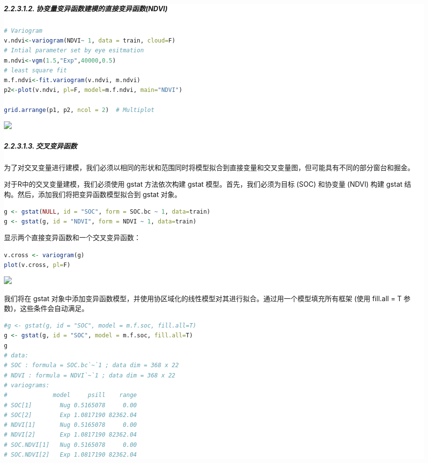##### 2.2.3.1.2. 协变量变异函数建模的直接变异函数(NDVI)

```R
# Variogram
v.ndvi<-variogram(NDVI~ 1, data = train, cloud=F)
# Intial parameter set by eye esitmation
m.ndvi<-vgm(1.5,"Exp",40000,0.5)
# least square fit
m.f.ndvi<-fit.variogram(v.ndvi, m.ndvi)
p2<-plot(v.ndvi, pl=F, model=m.f.ndvi, main="NDVI")

grid.arrange(p1, p2, ncol = 2)  # Multiplot 
```

![](../../assets/img/2023-02-18-R-GeoSpatial-Interpolation/3_5_1.png)

##### 2.2.3.1.3. 交叉变异函数

为了对交叉变量进行建模，我们必须以相同的形状和范围同时将模型拟合到直接变量和交叉变量图，但可能具有不同的部分窗台和掘金。

对于R中的交叉变量建模，我们必须使用 gstat 方法依次构建 gstat 模型。首先，我们必须为目标 (SOC) 和协变量 (NDVI) 构建 gstat 结构。然后，添加我们将把变异函数模型拟合到 gstat 对象。

```R
g <- gstat(NULL, id = "SOC", form = SOC.bc ~ 1, data=train)
g <- gstat(g, id = "NDVI", form = NDVI ~ 1, data=train)
```

显示两个直接变异函数和一个交叉变异函数：

```R
v.cross <- variogram(g)
plot(v.cross, pl=F)
```

![](../../assets/img/2023-02-18-R-GeoSpatial-Interpolation/3_5_2.png)

我们将在 gstat 对象中添加变异函数模型，并使用协区域化的线性模型对其进行拟合。通过用一个模型填充所有框架 (使用 fill.all = T 参数)，这些条件会自动满足。

```R
#g <- gstat(g, id = "SOC", model = m.f.soc, fill.all=T)
g <- gstat(g, id = "SOC", model = m.f.soc, fill.all=T)
g
# data:
# SOC : formula = SOC.bc`~`1 ; data dim = 368 x 22
# NDVI : formula = NDVI`~`1 ; data dim = 368 x 22
# variograms:
#             model     psill    range
# SOC[1]        Nug 0.5165078     0.00
# SOC[2]        Exp 1.0817190 82362.04
# NDVI[1]       Nug 0.5165078     0.00
# NDVI[2]       Exp 1.0817190 82362.04
# SOC.NDVI[1]   Nug 0.5165078     0.00
# SOC.NDVI[2]   Exp 1.0817190 82362.04
```
